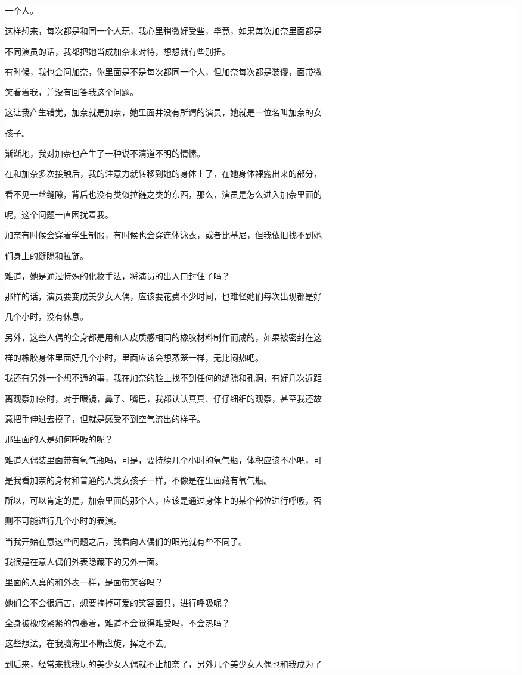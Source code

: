 一个人。

这样想来，每次都是和同一个人玩，我心里稍微好受些，毕竟，如果每次加奈里面都是

不同演员的话，我都把她当成加奈来对待，想想就有些别扭。

有时候，我也会问加奈，你里面是不是每次都同一个人，但加奈每次都是装傻，面带微

笑看着我，并没有回答我这个问题。

这让我产生错觉，加奈就是加奈，她里面并没有所谓的演员，她就是一位名叫加奈的女

孩子。

渐渐地，我对加奈也产生了一种说不清道不明的情愫。

在和加奈多次接触后，我的注意力就转移到她的身体上了，在她身体裸露出来的部分，

看不见一丝缝隙，背后也没有类似拉链之类的东西，那么，演员是怎么进入加奈里面的

呢，这个问题一直困扰着我。

加奈有时候会穿着学生制服，有时候也会穿连体泳衣，或者比基尼，但我依旧找不到她

们身上的缝隙和拉链。

难道，她是通过特殊的化妆手法，将演员的出入口封住了吗？

那样的话，演员要变成美少女人偶，应该要花费不少时间，也难怪她们每次出现都是好

几个小时，没有休息。

另外，这些人偶的全身都是用和人皮质感相同的橡胶材料制作而成的，如果被密封在这

样的橡胶身体里面好几个小时，里面应该会想蒸笼一样，无比闷热吧。

我还有另外一个想不通的事，我在加奈的脸上找不到任何的缝隙和孔洞，有好几次近距

离观察加奈时，对于眼镜，鼻子、嘴巴，我都认认真真、仔仔细细的观察，甚至我还故

意把手伸过去摸了，但就是感受不到空气流出的样子。

那里面的人是如何呼吸的呢？

难道人偶装里面带有氧气瓶吗，可是，要持续几个小时的氧气瓶，体积应该不小吧，可

是我看加奈的身材和普通的人类女孩子一样，不像是在里面藏有氧气瓶。

所以，可以肯定的是，加奈里面的那个人，应该是通过身体上的某个部位进行呼吸，否

则不可能进行几个小时的表演。

当我开始在意这些问题之后，我看向人偶们的眼光就有些不同了。

我很是在意人偶们外表隐藏下的另外一面。

里面的人真的和外表一样，是面带笑容吗？

她们会不会很痛苦，想要摘掉可爱的笑容面具，进行呼吸呢？

全身被橡胶紧紧的包裹着，难道不会觉得难受吗，不会热吗？

这些想法，在我脑海里不断盘旋，挥之不去。

到后来，经常来找我玩的美少女人偶就不止加奈了，另外几个美少女人偶也和我成为了
